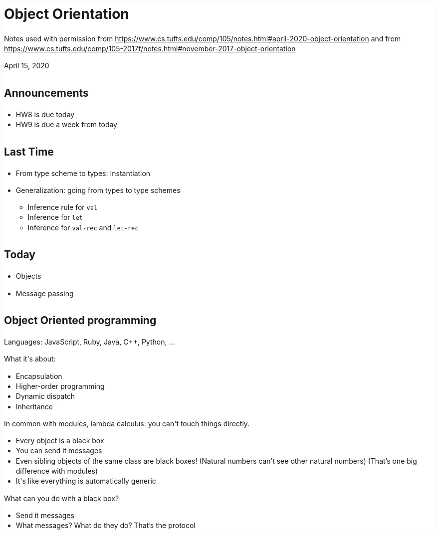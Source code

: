 # Object Orientation

Notes used with permission from https://www.cs.tufts.edu/comp/105/notes.html#april-2020-object-orientation
and from 
https://www.cs.tufts.edu/comp/105-2017f/notes.html#november-2017-object-orientation

April 15, 2020

## Announcements

 * HW8 is due today
 * HW9 is due a week from today


## Last Time

* From type scheme to types: Instantiation

* Generalization: going from types to type schemes
  * Inference rule for `val`
  * Inference for `let`
  * Inference for `val-rec` and `let-rec`

## Today

* Objects

* Message passing


## Object Oriented programming

Languages: JavaScript, Ruby, Java, C++, Python, …

What it's about:
* Encapsulation
* Higher-order programming
* Dynamic dispatch
* Inheritance

In common with modules, lambda calculus: you can't touch things directly.
* Every object is a black box
* You can send it messages
* Even sibling objects of the same class are black boxes!
  (Natural numbers can’t see other natural numbers)
  (That’s one big difference with modules)
* It's like everything is automatically generic

What can you do with a black box?
* Send it messages
* What messages? What do they do?
  That’s the protocol
